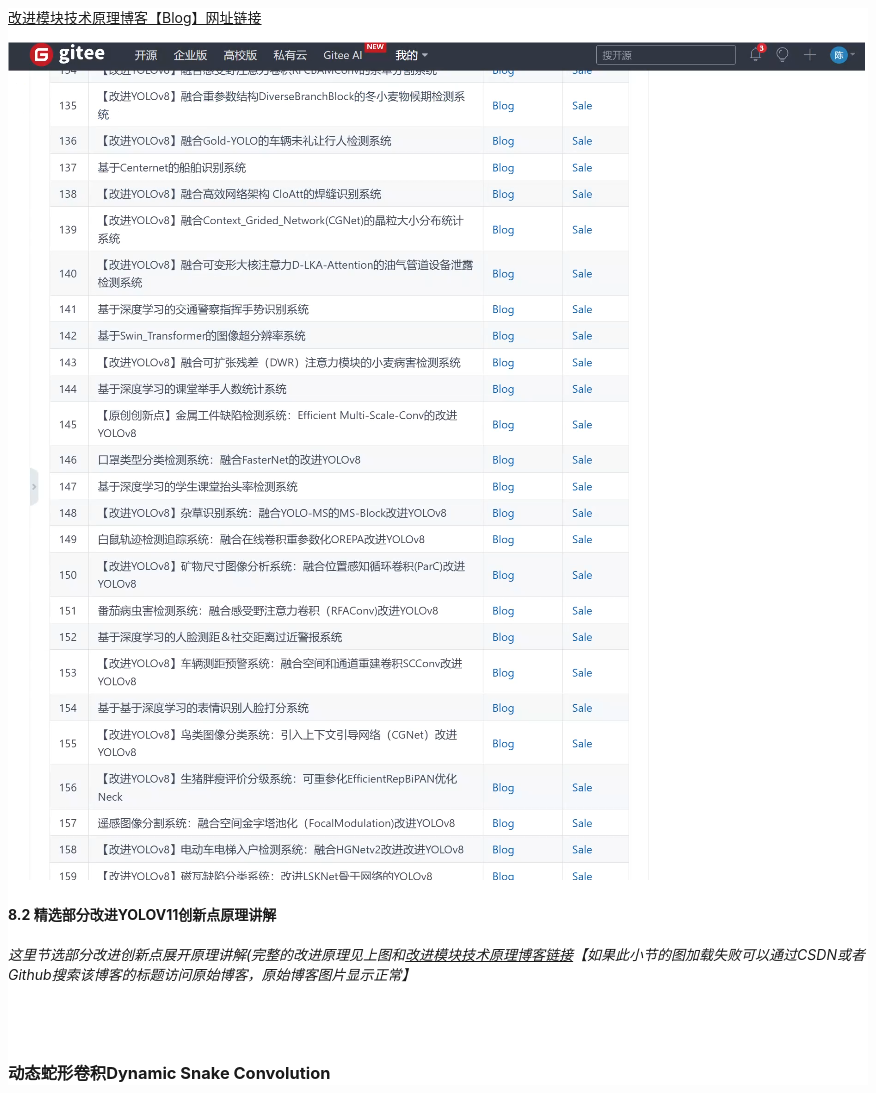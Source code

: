 [改进模块技术原理博客【Blog】网址链接](https://gitee.com/qunmasj/good)

![9.png](9.png)

#### 8.2 精选部分改进YOLOV11创新点原理讲解

###### 这里节选部分改进创新点展开原理讲解(完整的改进原理见上图和[改进模块技术原理博客链接](https://gitee.com/qunmasj/good)【如果此小节的图加载失败可以通过CSDN或者Github搜索该博客的标题访问原始博客，原始博客图片显示正常】
﻿
### 动态蛇形卷积Dynamic Snake Convolution
